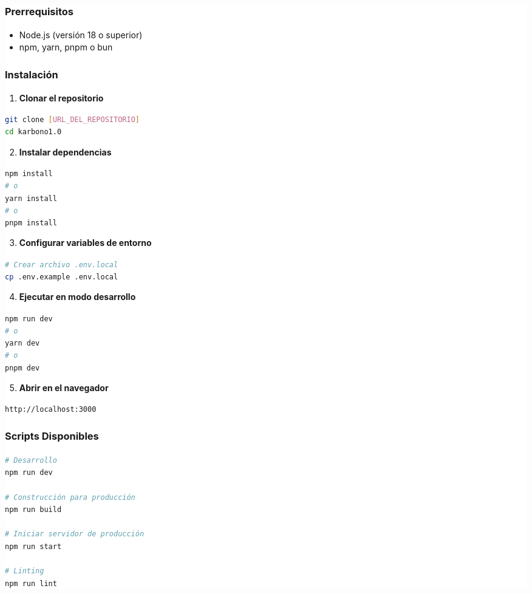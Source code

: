 ### Prerrequisitos
- Node.js (versión 18 o superior)
- npm, yarn, pnpm o bun

### Instalación

1. **Clonar el repositorio**
```bash
git clone [URL_DEL_REPOSITORIO]
cd karbono1.0
```

2. **Instalar dependencias**
```bash
npm install
# o
yarn install
# o
pnpm install
```

3. **Configurar variables de entorno**
```bash
# Crear archivo .env.local
cp .env.example .env.local
```

4. **Ejecutar en modo desarrollo**
```bash
npm run dev
# o
yarn dev
# o
pnpm dev
```

5. **Abrir en el navegador**
```
http://localhost:3000
```

### Scripts Disponibles

```bash
# Desarrollo
npm run dev

# Construcción para producción
npm run build

# Iniciar servidor de producción
npm run start

# Linting
npm run lint
```
